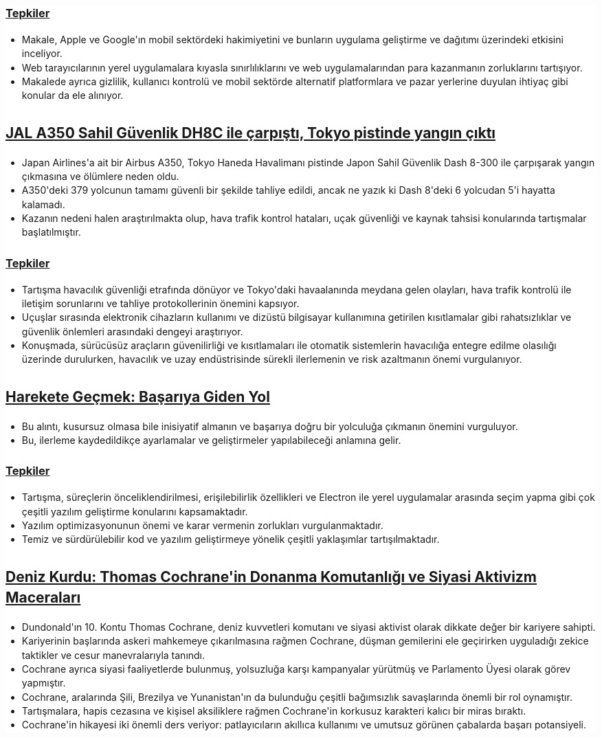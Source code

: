 ### [Tepkiler](https://news.ycombinator.com/item?id=38847719)

- Makale, Apple ve Google'ın mobil sektördeki hakimiyetini ve bunların uygulama geliştirme ve dağıtımı üzerindeki etkisini inceliyor.
- Web tarayıcılarının yerel uygulamalara kıyasla sınırlılıklarını ve web uygulamalarından para kazanmanın zorluklarını tartışıyor.
- Makalede ayrıca gizlilik, kullanıcı kontrolü ve mobil sektörde alternatif platformlara ve pazar yerlerine duyulan ihtiyaç gibi konular da ele alınıyor.

## [JAL A350 Sahil Güvenlik DH8C ile çarpıştı, Tokyo pistinde yangın çıktı](http://avherald.com/h?article=5132b9fe)

- Japan Airlines'a ait bir Airbus A350, Tokyo Haneda Havalimanı pistinde Japon Sahil Güvenlik Dash 8-300 ile çarpışarak yangın çıkmasına ve ölümlere neden oldu.
- A350'deki 379 yolcunun tamamı güvenli bir şekilde tahliye edildi, ancak ne yazık ki Dash 8'deki 6 yolcudan 5'i hayatta kalamadı.
- Kazanın nedeni halen araştırılmakta olup, hava trafik kontrol hataları, uçak güvenliği ve kaynak tahsisi konularında tartışmalar başlatılmıştır.

### [Tepkiler](https://news.ycombinator.com/item?id=38841708)

- Tartışma havacılık güvenliği etrafında dönüyor ve Tokyo'daki havaalanında meydana gelen olayları, hava trafik kontrolü ile iletişim sorunlarını ve tahliye protokollerinin önemini kapsıyor.
- Uçuşlar sırasında elektronik cihazların kullanımı ve dizüstü bilgisayar kullanımına getirilen kısıtlamalar gibi rahatsızlıklar ve güvenlik önlemleri arasındaki dengeyi araştırıyor.
- Konuşmada, sürücüsüz araçların güvenilirliği ve kısıtlamaları ile otomatik sistemlerin havacılığa entegre edilme olasılığı üzerinde durulurken, havacılık ve uzay endüstrisinde sürekli ilerlemenin ve risk azaltmanın önemi vurgulanıyor.

## [Harekete Geçmek: Başarıya Giden Yol](https://twitter.com/addyosmani/status/1739052802314539371)

- Bu alıntı, kusursuz olmasa bile inisiyatif almanın ve başarıya doğru bir yolculuğa çıkmanın önemini vurguluyor.
- Bu, ilerleme kaydedildikçe ayarlamalar ve geliştirmeler yapılabileceği anlamına gelir.

### [Tepkiler](https://news.ycombinator.com/item?id=38845461)

- Tartışma, süreçlerin önceliklendirilmesi, erişilebilirlik özellikleri ve Electron ile yerel uygulamalar arasında seçim yapma gibi çok çeşitli yazılım geliştirme konularını kapsamaktadır.
- Yazılım optimizasyonunun önemi ve karar vermenin zorlukları vurgulanmaktadır.
- Temiz ve sürdürülebilir kod ve yazılım geliştirmeye yönelik çeşitli yaklaşımlar tartışılmaktadır.

## [Deniz Kurdu: Thomas Cochrane'in Donanma Komutanlığı ve Siyasi Aktivizm Maceraları](https://sergey.substack.com/p/thomas-cochrane)

- Dundonald'ın 10. Kontu Thomas Cochrane, deniz kuvvetleri komutanı ve siyasi aktivist olarak dikkate değer bir kariyere sahipti.
- Kariyerinin başlarında askeri mahkemeye çıkarılmasına rağmen Cochrane, düşman gemilerini ele geçirirken uyguladığı zekice taktikler ve cesur manevralarıyla tanındı.
- Cochrane ayrıca siyasi faaliyetlerde bulunmuş, yolsuzluğa karşı kampanyalar yürütmüş ve Parlamento Üyesi olarak görev yapmıştır.
- Cochrane, aralarında Şili, Brezilya ve Yunanistan'ın da bulunduğu çeşitli bağımsızlık savaşlarında önemli bir rol oynamıştır.
- Tartışmalara, hapis cezasına ve kişisel aksiliklere rağmen Cochrane'in korkusuz karakteri kalıcı bir miras bıraktı.
- Cochrane'in hikayesi iki önemli ders veriyor: patlayıcıların akıllıca kullanımı ve umutsuz görünen çabalarda başarı potansiyeli.
